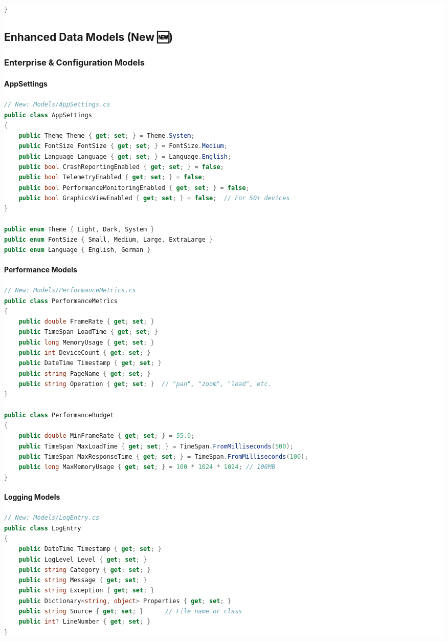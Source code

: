 ```csharp
}
```

## Enhanced Data Models (New 🆕)

### Enterprise & Configuration Models

#### AppSettings
```csharp
// New: Models/AppSettings.cs
public class AppSettings
{
    public Theme Theme { get; set; } = Theme.System;
    public FontSize FontSize { get; set; } = FontSize.Medium;
    public Language Language { get; set; } = Language.English;
    public bool CrashReportingEnabled { get; set; } = false;
    public bool TelemetryEnabled { get; set; } = false;
    public bool PerformanceMonitoringEnabled { get; set; } = false;
    public bool GraphicsViewEnabled { get; set; } = false;  // For 50+ devices
}

public enum Theme { Light, Dark, System }
public enum FontSize { Small, Medium, Large, ExtraLarge }
public enum Language { English, German }
```

#### Performance Models
```csharp
// New: Models/PerformanceMetrics.cs
public class PerformanceMetrics
{
    public double FrameRate { get; set; }
    public TimeSpan LoadTime { get; set; }
    public long MemoryUsage { get; set; }
    public int DeviceCount { get; set; }
    public DateTime Timestamp { get; set; }
    public string PageName { get; set; }
    public string Operation { get; set; }  // "pan", "zoom", "load", etc.
}

public class PerformanceBudget
{
    public double MinFrameRate { get; set; } = 55.0;
    public TimeSpan MaxLoadTime { get; set; } = TimeSpan.FromMilliseconds(500);
    public TimeSpan MaxResponseTime { get; set; } = TimeSpan.FromMilliseconds(100);
    public long MaxMemoryUsage { get; set; } = 100 * 1024 * 1024; // 100MB
}
```

#### Logging Models
```csharp
// New: Models/LogEntry.cs
public class LogEntry
{
    public DateTime Timestamp { get; set; }
    public LogLevel Level { get; set; }
    public string Category { get; set; }
    public string Message { get; set; }
    public string Exception { get; set; }
    public Dictionary<string, object> Properties { get; set; }
    public string Source { get; set; }      // File name or class
    public int? LineNumber { get; set; }
}
```